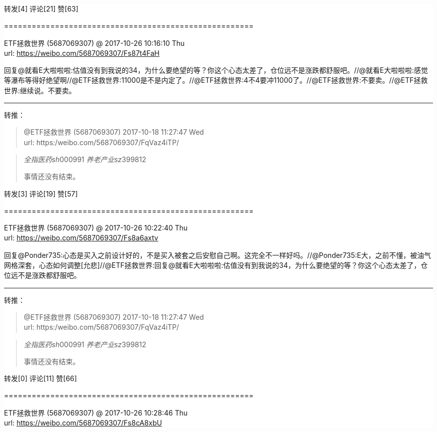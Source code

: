 转发[4]  评论[21]  赞[63] 

======================================================






ETF拯救世界 (5687069307) @
2017-10-26 10:16:10 Thu  
url: https://weibo.com/5687069307/Fs87t4FaH

回复@就看E大啦啦啦:估值没有到我说的34，为什么要绝望的等？你这个心态太差了，仓位远不是涨跌都舒服吧。//@就看E大啦啦啦:感觉等瀑布等得好绝望啊//@ETF拯救世界:11000是不是内定了。//@ETF拯救世界:4不4要冲11000了。//@ETF拯救世界:不要卖。//@ETF拯救世界:继续说。不要卖。

------------------------------------------------------
转推：
>  @ETF拯救世界 (5687069307)
>  2017-10-18 11:27:47 Wed  
>  url: https:/weibo.com/5687069307/FqVaz4iTP/

>  $全指医药 sh000991$ $养老产业 sz399812$ 
>  
>  事情还没有结束。 ​​​

转发[3]  评论[19]  赞[57] 

======================================================






ETF拯救世界 (5687069307) @
2017-10-26 10:22:40 Thu  
url: https://weibo.com/5687069307/Fs8a6axtv

回复@Ponder735:心态是买入之前设计好的，不是买入被套之后安慰自己啊。这完全不一样好吗。//@Ponder735:E大，之前不懂，被油气网格深套，心态如何调整[允悲]//@ETF拯救世界:回复@就看E大啦啦啦:估值没有到我说的34，为什么要绝望的等？你这个心态太差了，仓位远不是涨跌都舒服吧。

------------------------------------------------------
转推：
>  @ETF拯救世界 (5687069307)
>  2017-10-18 11:27:47 Wed  
>  url: https:/weibo.com/5687069307/FqVaz4iTP/

>  $全指医药 sh000991$ $养老产业 sz399812$ 
>  
>  事情还没有结束。 ​​​

转发[0]  评论[11]  赞[66] 

======================================================






ETF拯救世界 (5687069307) @
2017-10-26 10:28:46 Thu  
url: https://weibo.com/5687069307/Fs8cA8xbU

